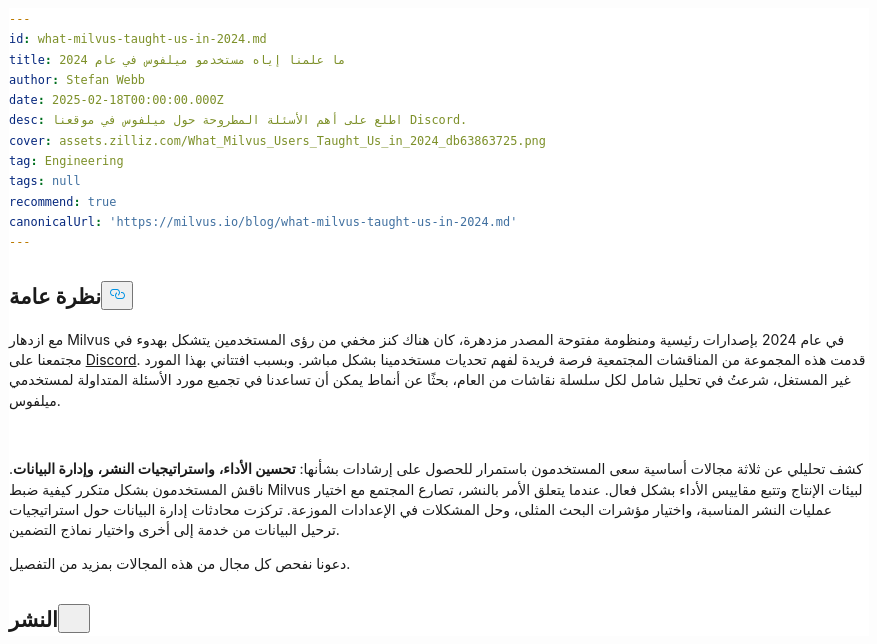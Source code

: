 ```yaml
---
id: what-milvus-taught-us-in-2024.md
title: ما علمنا إياه مستخدمو ميلفوس في عام 2024
author: Stefan Webb
date: 2025-02-18T00:00:00.000Z
desc: اطلع على أهم الأسئلة المطروحة حول ميلفوس في موقعنا Discord.
cover: assets.zilliz.com/What_Milvus_Users_Taught_Us_in_2024_db63863725.png
tag: Engineering
tags: null
recommend: true
canonicalUrl: 'https://milvus.io/blog/what-milvus-taught-us-in-2024.md'
---
```

<h2 id="Overview" class="common-anchor-header">نظرة عامة<button data-href="#Overview" class="anchor-icon" translate="no">
      <svg translate="no"
        aria-hidden="true"
        focusable="false"
        height="20"
        version="1.1"
        viewBox="0 0 16 16"
        width="16"
      >
        <path
          fill="#0092E4"
          fill-rule="evenodd"
          d="M4 9h1v1H4c-1.5 0-3-1.69-3-3.5S2.55 3 4 3h4c1.45 0 3 1.69 3 3.5 0 1.41-.91 2.72-2 3.25V8.59c.58-.45 1-1.27 1-2.09C10 5.22 8.98 4 8 4H4c-.98 0-2 1.22-2 2.5S3 9 4 9zm9-3h-1v1h1c1 0 2 1.22 2 2.5S13.98 12 13 12H9c-.98 0-2-1.22-2-2.5 0-.83.42-1.64 1-2.09V6.25c-1.09.53-2 1.84-2 3.25C6 11.31 7.55 13 9 13h4c1.45 0 3-1.69 3-3.5S14.5 6 13 6z"
        ></path>
      </svg>
    </button></h2><p>مع ازدهار Milvus في عام 2024 بإصدارات رئيسية ومنظومة مفتوحة المصدر مزدهرة، كان هناك كنز مخفي من رؤى المستخدمين يتشكل بهدوء في مجتمعنا على <a href="https://discord.gg/xwqmFDURcz">Discord</a>. قدمت هذه المجموعة من المناقشات المجتمعية فرصة فريدة لفهم تحديات مستخدمينا بشكل مباشر. وبسبب افتتاني بهذا المورد غير المستغل، شرعتُ في تحليل شامل لكل سلسلة نقاشات من العام، بحثًا عن أنماط يمكن أن تساعدنا في تجميع مورد الأسئلة المتداولة لمستخدمي ميلفوس.</p>
<p>
  <span class="img-wrapper">
    <img translate="no" src="https://assets.zilliz.com/top_image_6bbdbe8caa.png" alt="" class="doc-image" id="" />
    <span></span>
  </span>
</p>
<p>كشف تحليلي عن ثلاثة مجالات أساسية سعى المستخدمون باستمرار للحصول على إرشادات بشأنها: <strong>تحسين الأداء،</strong> <strong>واستراتيجيات النشر،</strong> <strong>وإدارة البيانات</strong>. ناقش المستخدمون بشكل متكرر كيفية ضبط Milvus لبيئات الإنتاج وتتبع مقاييس الأداء بشكل فعال. عندما يتعلق الأمر بالنشر، تصارع المجتمع مع اختيار عمليات النشر المناسبة، واختيار مؤشرات البحث المثلى، وحل المشكلات في الإعدادات الموزعة. تركزت محادثات إدارة البيانات حول استراتيجيات ترحيل البيانات من خدمة إلى أخرى واختيار نماذج التضمين.</p>
<p>دعونا نفحص كل مجال من هذه المجالات بمزيد من التفصيل.</p>
<h2 id="Deployment" class="common-anchor-header">النشر<button data-href="#Deployment" class="anchor-icon" translate="no">
      <svg translate="no"
        aria-hidden="true"
        focusable="false"
        height="20"
        version="1.1"
        viewBox="0 0 16 16"
        width="16"
      >
        <path
          fill="#0092E4"